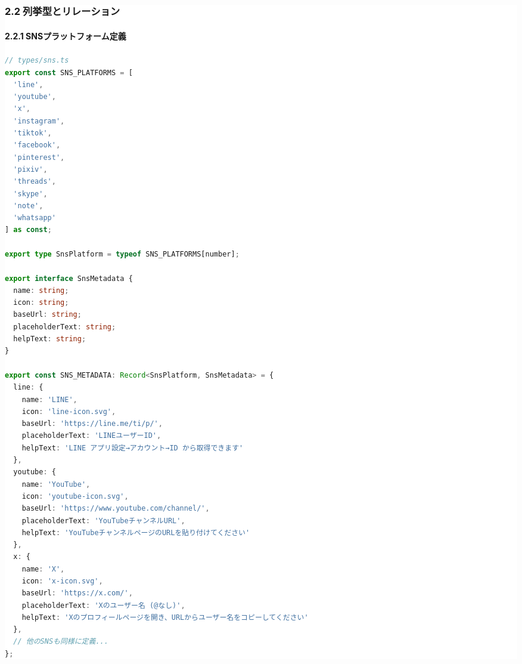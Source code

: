 ### 2.2 列挙型とリレーション

#### 2.2.1 SNSプラットフォーム定義
```typescript
// types/sns.ts
export const SNS_PLATFORMS = [
  'line',
  'youtube',
  'x',
  'instagram',
  'tiktok',
  'facebook',
  'pinterest',
  'pixiv',
  'threads',
  'skype',
  'note',
  'whatsapp'
] as const;

export type SnsPlatform = typeof SNS_PLATFORMS[number];

export interface SnsMetadata {
  name: string;
  icon: string;
  baseUrl: string;
  placeholderText: string;
  helpText: string;
}

export const SNS_METADATA: Record<SnsPlatform, SnsMetadata> = {
  line: {
    name: 'LINE',
    icon: 'line-icon.svg',
    baseUrl: 'https://line.me/ti/p/',
    placeholderText: 'LINEユーザーID',
    helpText: 'LINE アプリ設定→アカウント→ID から取得できます'
  },
  youtube: {
    name: 'YouTube',
    icon: 'youtube-icon.svg',
    baseUrl: 'https://www.youtube.com/channel/',
    placeholderText: 'YouTubeチャンネルURL',
    helpText: 'YouTubeチャンネルページのURLを貼り付けてください'
  },
  x: {
    name: 'X',
    icon: 'x-icon.svg',
    baseUrl: 'https://x.com/',
    placeholderText: 'Xのユーザー名 (@なし)',
    helpText: 'Xのプロフィールページを開き、URLからユーザー名をコピーしてください'
  },
  // 他のSNSも同様に定義...
};
```
